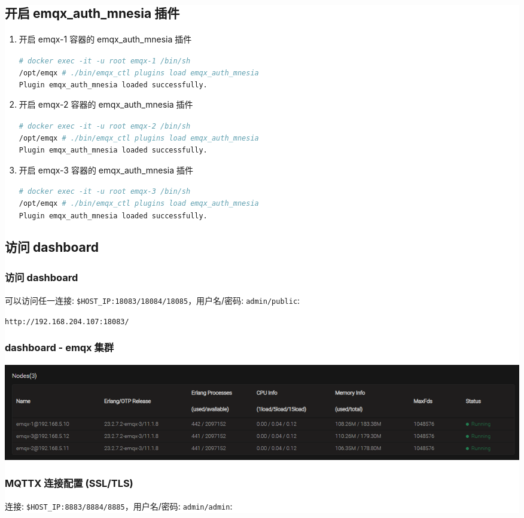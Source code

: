 ## 开启 emqx_auth_mnesia 插件

1. 开启 emqx-1 容器的 emqx_auth_mnesia 插件
    ```bash
    # docker exec -it -u root emqx-1 /bin/sh
    /opt/emqx # ./bin/emqx_ctl plugins load emqx_auth_mnesia
    Plugin emqx_auth_mnesia loaded successfully.
    ```
2. 开启 emqx-2 容器的 emqx_auth_mnesia 插件
    ```bash
    # docker exec -it -u root emqx-2 /bin/sh
    /opt/emqx # ./bin/emqx_ctl plugins load emqx_auth_mnesia
    Plugin emqx_auth_mnesia loaded successfully.
    ```
3. 开启 emqx-3 容器的 emqx_auth_mnesia 插件
    ```bash
    # docker exec -it -u root emqx-3 /bin/sh
    /opt/emqx # ./bin/emqx_ctl plugins load emqx_auth_mnesia
    Plugin emqx_auth_mnesia loaded successfully.
    ```

## 访问 dashboard

### 访问 dashboard

可以访问任一连接: ```$HOST_IP:18083/18084/18085```，用户名/密码: ```admin/public```:

```
http://192.168.204.107:18083/
```

### dashboard - emqx 集群

![emqx 集群](./images/emqx/emqx-01.png 'emqx 集群')

### MQTTX 连接配置 (SSL/TLS)

连接: ```$HOST_IP:8883/8884/8885```，用户名/密码: ```admin/admin```:
